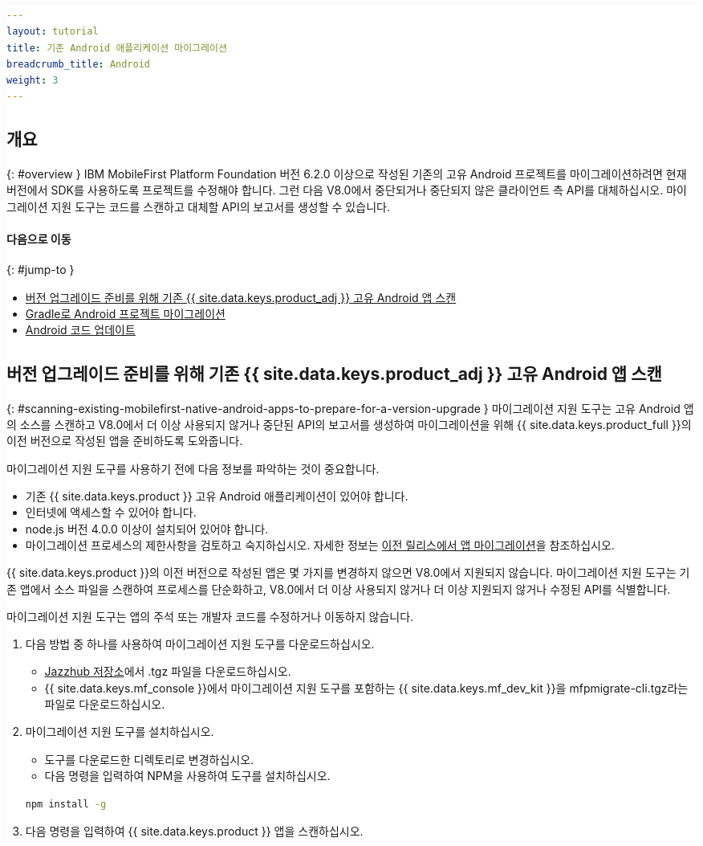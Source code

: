 ```yaml
---
layout: tutorial
title: 기존 Android 애플리케이션 마이그레이션
breadcrumb_title: Android
weight: 3
---
```


## 개요
{: #overview }
IBM MobileFirst Platform Foundation 버전 6.2.0 이상으로 작성된 기존의 고유 Android 프로젝트를 마이그레이션하려면 현재 버전에서 SDK를 사용하도록 프로젝트를 수정해야 합니다. 그런 다음 V8.0에서 중단되거나 중단되지 않은 클라이언트 측 API를 대체하십시오. 마이그레이션 지원 도구는 코드를 스캔하고 대체할 API의 보고서를 생성할 수 있습니다. 

#### 다음으로 이동
{: #jump-to }
* [버전 업그레이드 준비를 위해 기존 {{ site.data.keys.product_adj }} 고유 Android 앱 스캔](#scanning-existing-mobilefirst-native-android-apps-to-prepare-for-a-version-upgrade)
* [Gradle로 Android 프로젝트 마이그레이션](#migrating-an-android-project-with-gradle)
* [Android 코드 업데이트](#updating-the-android-code)

## 버전 업그레이드 준비를 위해 기존 {{ site.data.keys.product_adj }} 고유 Android 앱 스캔
{: #scanning-existing-mobilefirst-native-android-apps-to-prepare-for-a-version-upgrade }
마이그레이션 지원 도구는 고유 Android 앱의 소스를 스캔하고 V8.0에서 더 이상 사용되지 않거나 중단된 API의 보고서를 생성하여 마이그레이션을 위해 {{ site.data.keys.product_full }}의 이전 버전으로 작성된 앱을 준비하도록 도와줍니다. 

마이그레이션 지원 도구를 사용하기 전에 다음 정보를 파악하는 것이 중요합니다. 

* 기존 {{ site.data.keys.product }} 고유 Android 애플리케이션이 있어야 합니다. 
* 인터넷에 액세스할 수 있어야 합니다. 
* node.js 버전 4.0.0 이상이 설치되어 있어야 합니다. 
* 마이그레이션 프로세스의 제한사항을 검토하고 숙지하십시오. 자세한 정보는 [이전 릴리스에서 앱 마이그레이션](../)을 참조하십시오. 

{{ site.data.keys.product }}의 이전 버전으로 작성된 앱은 몇 가지를 변경하지 않으면 V8.0에서 지원되지 않습니다. 마이그레이션 지원 도구는 기존 앱에서 소스 파일을 스캔하여 프로세스를 단순화하고, V8.0에서 더 이상 사용되지 않거나 더 이상 지원되지 않거나 수정된 API를 식별합니다. 

마이그레이션 지원 도구는 앱의 주석 또는 개발자 코드를 수정하거나 이동하지 않습니다. 

1. 다음 방법 중 하나를 사용하여 마이그레이션 지원 도구를 다운로드하십시오. 
    * [Jazzhub 저장소](https://hub.jazz.net/project/ibmmfpf/mfp-migrator-tool)에서 .tgz 파일을 다운로드하십시오. 
    * {{ site.data.keys.mf_console }}에서 마이그레이션 지원 도구를 포함하는 {{ site.data.keys.mf_dev_kit }}을 mfpmigrate-cli.tgz라는 파일로 다운로드하십시오. 
2. 마이그레이션 지원 도구를 설치하십시오. 
    * 도구를 다운로드한 디렉토리로 변경하십시오. 
    * 다음 명령을 입력하여 NPM을 사용하여 도구를 설치하십시오. 

   ```bash
   npm install -g
   ```
    
3. 다음 명령을 입력하여 {{ site.data.keys.product }} 앱을 스캔하십시오. 
